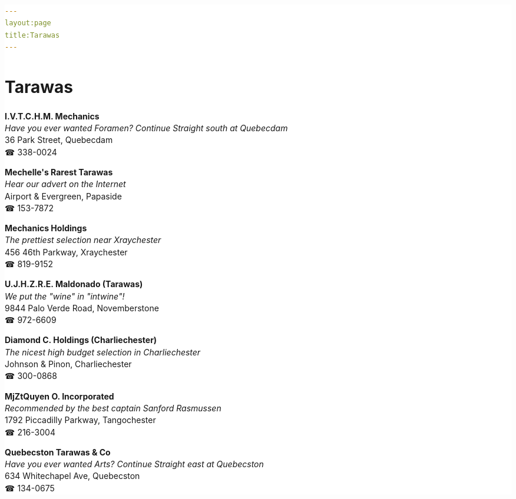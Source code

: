 ```yaml
---
layout:page
title:Tarawas
---
```

# Tarawas

**I.V.T.C.H.M. Mechanics**  
_Have you ever wanted Foramen? 
Continue Straight south at Quebecdam_  
36 Park Street, Quebecdam  
☎ 338-0024



**Mechelle's Rarest Tarawas**  
_Hear our advert on the Internet_  
Airport & Evergreen, Papaside  
☎ 153-7872



**Mechanics Holdings**  
_The prettiest selection near Xraychester_  
456 46th Parkway, Xraychester  
☎ 819-9152



**U.J.H.Z.R.E. Maldonado (Tarawas)**  
_We put the "wine" in "intwine"!_  
9844 Palo Verde Road, Novemberstone  
☎ 972-6609



**Diamond C. Holdings (Charliechester)**  
_The nicest high budget selection in Charliechester_  
Johnson & Pinon, Charliechester  
☎ 300-0868



**MjZtQuyen O. Incorporated**  
_Recommended by the best captain Sanford Rasmussen_  
1792 Piccadilly Parkway, Tangochester  
☎ 216-3004



**Quebecston Tarawas & Co**  
_Have you ever wanted Arts? 
Continue Straight east at Quebecston_  
634 Whitechapel Ave, Quebecston  
☎ 134-0675


